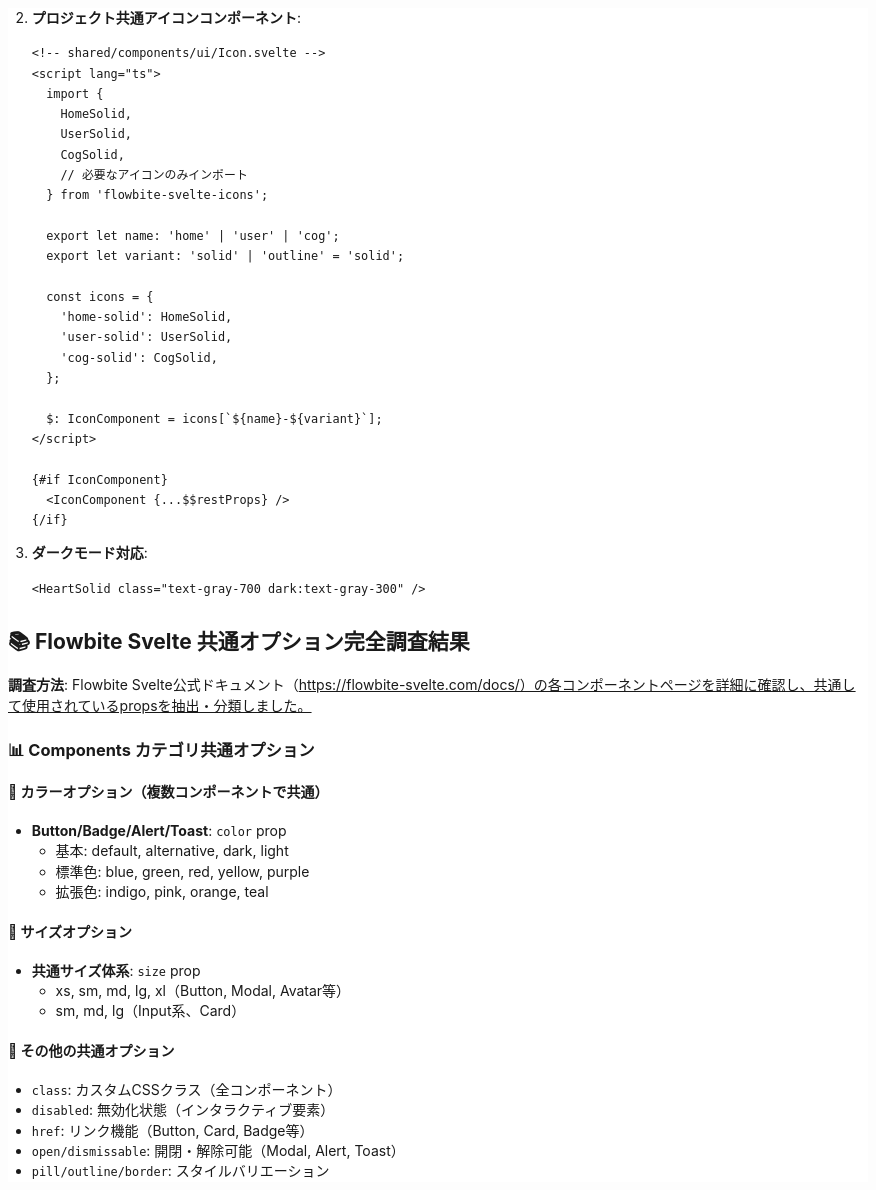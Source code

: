 2. **プロジェクト共通アイコンコンポーネント**:
   ```svelte
   <!-- shared/components/ui/Icon.svelte -->
   <script lang="ts">
     import { 
       HomeSolid, 
       UserSolid, 
       CogSolid,
       // 必要なアイコンのみインポート
     } from 'flowbite-svelte-icons';
     
     export let name: 'home' | 'user' | 'cog';
     export let variant: 'solid' | 'outline' = 'solid';
     
     const icons = {
       'home-solid': HomeSolid,
       'user-solid': UserSolid,
       'cog-solid': CogSolid,
     };
     
     $: IconComponent = icons[`${name}-${variant}`];
   </script>
   
   {#if IconComponent}
     <IconComponent {...$$restProps} />
   {/if}
   ```

3. **ダークモード対応**:
   ```svelte
   <HeartSolid class="text-gray-700 dark:text-gray-300" />
   ```

## 📚 Flowbite Svelte 共通オプション完全調査結果

**調査方法**: Flowbite Svelte公式ドキュメント（https://flowbite-svelte.com/docs/）の各コンポーネントページを詳細に確認し、共通して使用されているpropsを抽出・分類しました。

### 📊 **Components カテゴリ共通オプション**

#### 🎨 カラーオプション（複数コンポーネントで共通）
- **Button/Badge/Alert/Toast**: `color` prop
  - 基本: default, alternative, dark, light
  - 標準色: blue, green, red, yellow, purple
  - 拡張色: indigo, pink, orange, teal
  
#### 📏 サイズオプション
- **共通サイズ体系**: `size` prop
  - xs, sm, md, lg, xl（Button, Modal, Avatar等）
  - sm, md, lg（Input系、Card）
  
#### 🎯 その他の共通オプション
- `class`: カスタムCSSクラス（全コンポーネント）
- `disabled`: 無効化状態（インタラクティブ要素）
- `href`: リンク機能（Button, Card, Badge等）
- `open/dismissable`: 開閉・解除可能（Modal, Alert, Toast）
- `pill/outline/border`: スタイルバリエーション
